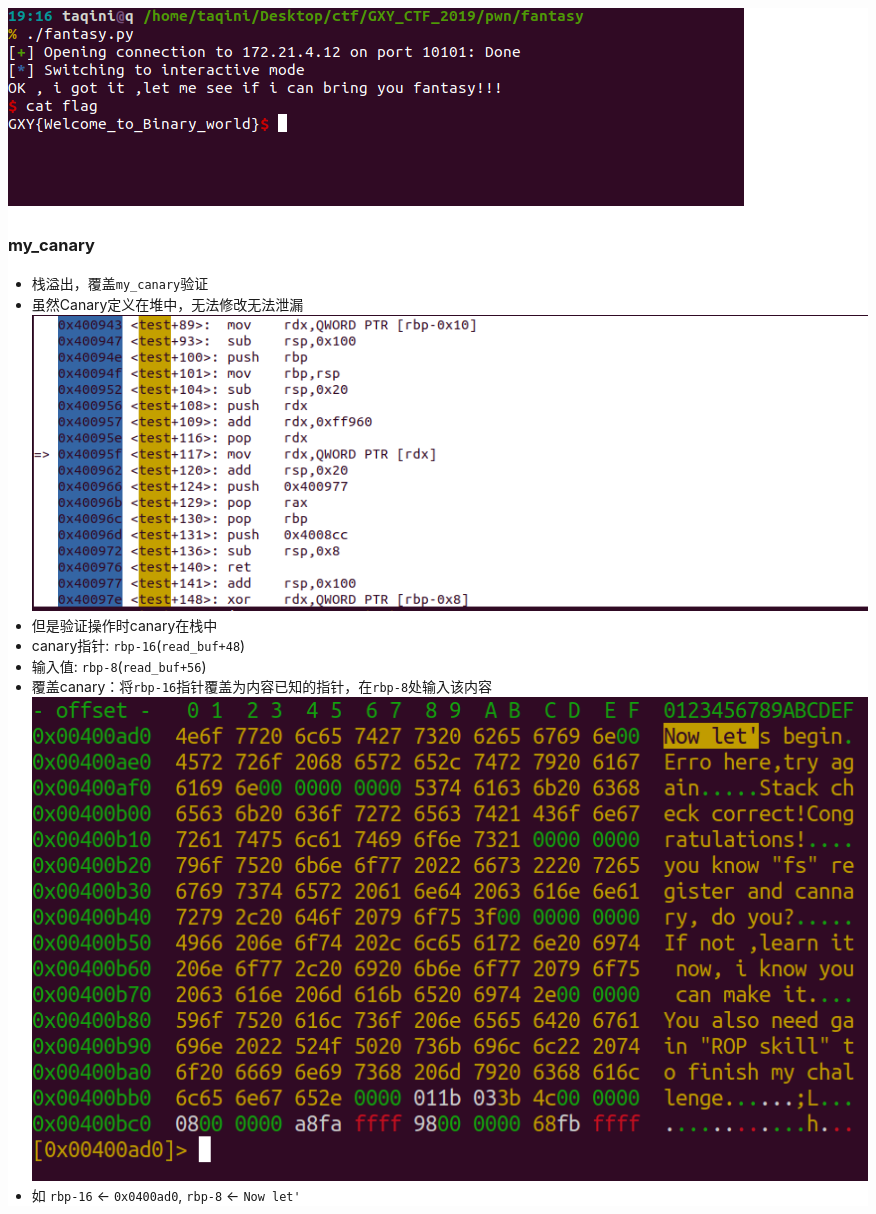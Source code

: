 ![f3](./f3.png)

### my_canary
 - 栈溢出，覆盖`my_canary`验证
 - 虽然Canary定义在堆中，无法修改无法泄漏
![m1](./m1.png)
 - 但是验证操作时canary在栈中
 - canary指针: `rbp-16`(`read_buf+48`) 
 - 输入值: `rbp-8`(`read_buf+56`)
 - 覆盖canary：将`rbp-16`指针覆盖为内容已知的指针，在`rbp-8`处输入该内容
![m2](./m2.png)
 - 如 `rbp-16` <- `0x0400ad0`, `rbp-8` <- `Now let'`